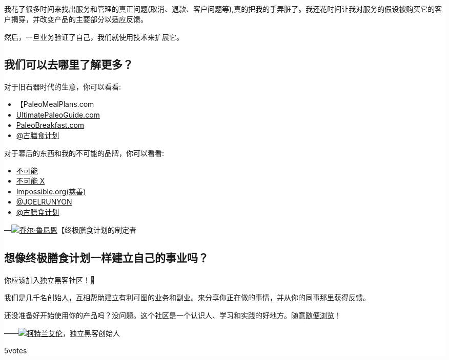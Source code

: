 我花了很多时间来找出服务和管理的真正问题(取消、退款、客户问题等),真的把我的手弄脏了。我还花时间让我对服务的假设被购买它的客户揭穿，并改变产品的主要部分以适应反馈。

然后，一旦业务验证了自己，我们就使用技术来扩展它。

## 我们可以去哪里了解更多？

对于旧石器时代的生意，你可以看看:

*   【PaleoMealPlans.com 
*   [UltimatePaleoGuide.com](https://ultimatepaleoguide.com)
*   [PaleoBreakfast.com](https://paleobreakfast.com)
*   [@古膳食计划](https://twitter.com/paleomealplans)

对于幕后的东西和我的不可能的品牌，你可以看看:

*   [不可能](https://impossiblehq.com)
*   [不可能 X](https://impossiblex.com)
*   [Impossible.org(慈善)](https://impossible.org)
*   [@JOELRUNYON](https://twitter.com/joelrunyon)
*   [@古膳食计划](http://twitter.com/joelrunyon)

—[<picture id="ember5248279" class="user-avatar ember-view user-link__avatar">![](img/82bd3bb4769a3aa1cd13889ee7c0fa91.png)</picture>乔尔·鲁尼恩](/MrImpossible?id=da3PSzT1Qgang6Pp2J0TGsPbsrE2)【终极膳食计划的制定者

## 想像终极膳食计划一样建立自己的事业吗？

你应该加入独立黑客社区！🤗

我们是几千名创始人，互相帮助建立有利可图的业务和副业。来分享你正在做的事情，并从你的同事那里获得反馈。

还没准备好开始使用你的产品吗？没问题。这个社区是一个认识人、学习和实践的好地方。随意[随便浏览](/)！

——[<picture id="ember5248284" class="user-avatar ember-view user-link__avatar">![](img/82bd3bb4769a3aa1cd13889ee7c0fa91.png)</picture>柯特兰艾伦](/csallen?id=ibTLPyjwVebnZjMGKvz6ztarnuV2)，独立黑客创始人

5votes